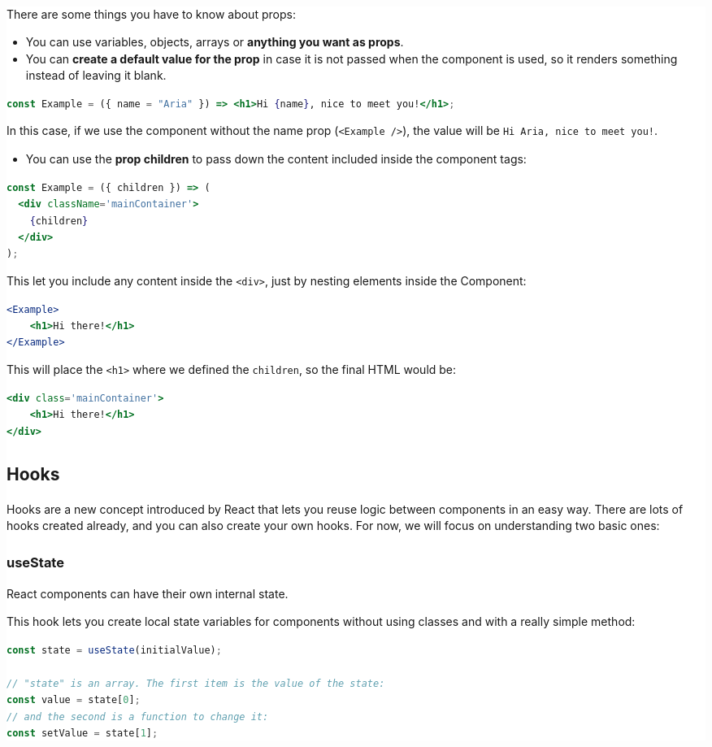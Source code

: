 There are some things you have to know about props:

* You can use variables, objects, arrays or **anything you want as props**.
* You can **create a default value for the prop** in case it is not passed when the component is used, so it renders something instead of leaving it blank.

```jsx
const Example = ({ name = "Aria" }) => <h1>Hi {name}, nice to meet you!</h1>;
```

In this case, if we use the component without the name prop \(`<Example />`\), the value will be `Hi Aria, nice to meet you!`.

* You can use the **prop children** to pass down the content included inside the component tags:

```jsx
const Example = ({ children }) => (
  <div className='mainContainer'>
    {children}
  </div>
);
```

This let you include any content inside the `<div>`, just by nesting elements inside the Component:

```jsx
<Example>
    <h1>Hi there!</h1>
</Example>
```

This will place the `<h1>` where we defined the `children`, so the final HTML would be:

```jsx
<div class='mainContainer'>
    <h1>Hi there!</h1>
</div>
```

## Hooks

Hooks are a new concept introduced by React that lets you reuse logic between components in an easy way. There are lots of hooks created already, and you can also create your own hooks. For now, we will focus on understanding two basic ones:

### useState

React components can have their own internal state.

This hook lets you create local state variables for components without using classes and with a really simple method:

```jsx
const state = useState(initialValue);

// "state" is an array. The first item is the value of the state:
const value = state[0];
// and the second is a function to change it:
const setValue = state[1];
```
